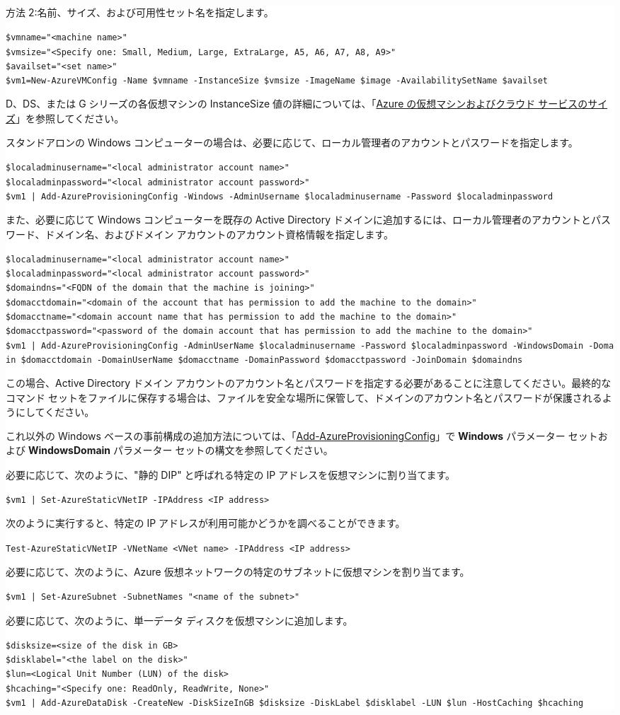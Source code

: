 方法 2:名前、サイズ、および可用性セット名を指定します。

	$vmname="<machine name>"
	$vmsize="<Specify one: Small, Medium, Large, ExtraLarge, A5, A6, A7, A8, A9>"
	$availset="<set name>"
	$vm1=New-AzureVMConfig -Name $vmname -InstanceSize $vmsize -ImageName $image -AvailabilitySetName $availset

D、DS、または G シリーズの各仮想マシンの InstanceSize 値の詳細については、「[Azure の仮想マシンおよびクラウド サービスのサイズ](https://msdn.microsoft.com/library/azure/dn197896.aspx)」を参照してください。

スタンドアロンの Windows コンピューターの場合は、必要に応じて、ローカル管理者のアカウントとパスワードを指定します。

	$localadminusername="<local administrator account name>"
	$localadminpassword="<local administrator account password>"
	$vm1 | Add-AzureProvisioningConfig -Windows -AdminUsername $localadminusername -Password $localadminpassword

また、必要に応じて Windows コンピューターを既存の Active Directory ドメインに追加するには、ローカル管理者のアカウントとパスワード、ドメイン名、およびドメイン アカウントのアカウント資格情報を指定します。

	$localadminusername="<local administrator account name>"
	$localadminpassword="<local administrator account password>"
	$domaindns="<FQDN of the domain that the machine is joining>"
	$domacctdomain="<domain of the account that has permission to add the machine to the domain>"
	$domacctname="<domain account name that has permission to add the machine to the domain>"
	$domacctpassword="<password of the domain account that has permission to add the machine to the domain>"
	$vm1 | Add-AzureProvisioningConfig -AdminUserName $localadminusername -Password $localadminpassword -WindowsDomain -Domain $domacctdomain -DomainUserName $domacctname -DomainPassword $domacctpassword -JoinDomain $domaindns

この場合、Active Directory ドメイン アカウントのアカウント名とパスワードを指定する必要があることに注意してください。最終的なコマンド セットをファイルに保存する場合は、ファイルを安全な場所に保管して、ドメインのアカウント名とパスワードが保護されるようにしてください。

これ以外の Windows ベースの事前構成の追加方法については、「[Add-AzureProvisioningConfig](https://msdn.microsoft.com/library/azure/dn495299.aspx)」で **Windows** パラメーター セットおよび **WindowsDomain** パラメーター セットの構文を参照してください。

必要に応じて、次のように、"静的 DIP" と呼ばれる特定の IP アドレスを仮想マシンに割り当てます。

	$vm1 | Set-AzureStaticVNetIP -IPAddress <IP address>

次のように実行すると、特定の IP アドレスが利用可能かどうかを調べることができます。

	Test-AzureStaticVNetIP -VNetName <VNet name> -IPAddress <IP address>

必要に応じて、次のように、Azure 仮想ネットワークの特定のサブネットに仮想マシンを割り当てます。

	$vm1 | Set-AzureSubnet -SubnetNames "<name of the subnet>"

必要に応じて、次のように、単一データ ディスクを仮想マシンに追加します。 

	$disksize=<size of the disk in GB>
	$disklabel="<the label on the disk>"
	$lun=<Logical Unit Number (LUN) of the disk>
	$hcaching="<Specify one: ReadOnly, ReadWrite, None>"
	$vm1 | Add-AzureDataDisk -CreateNew -DiskSizeInGB $disksize -DiskLabel $disklabel -LUN $lun -HostCaching $hcaching
